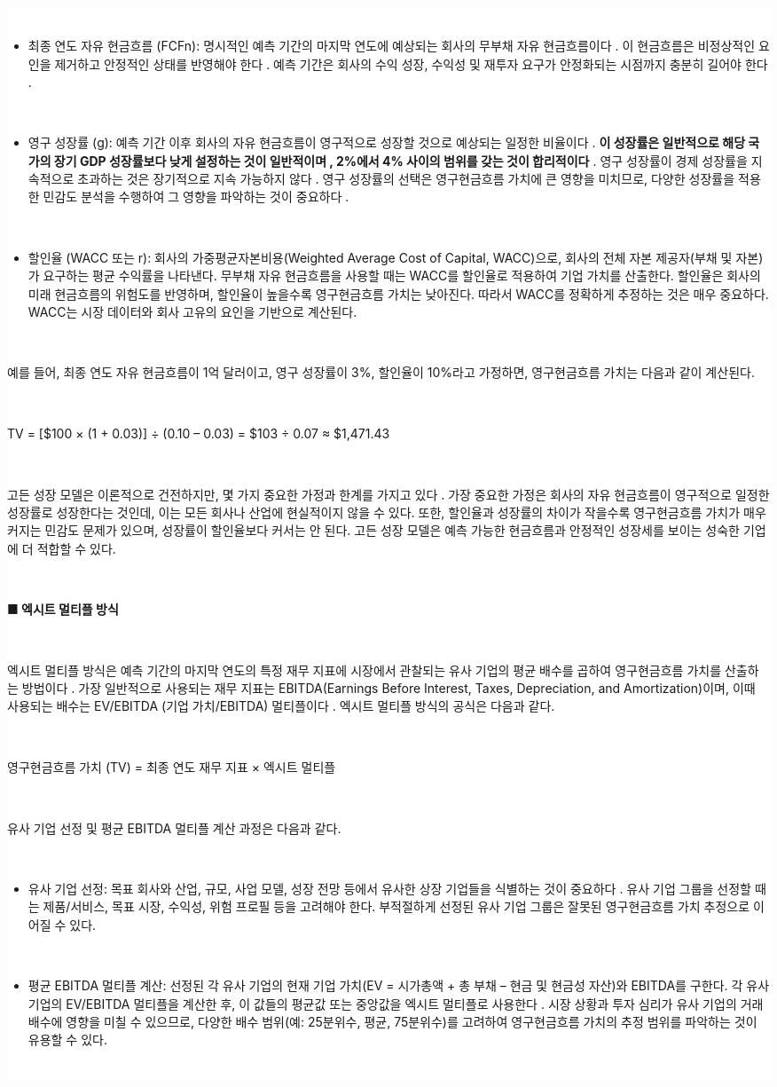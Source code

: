 ​

- 최종 연도 자유 현금흐름 (FCFn): 명시적인 예측 기간의 마지막 연도에 예상되는 회사의 무부채 자유 현금흐름이다 . 이 현금흐름은 비정상적인 요인을 제거하고 안정적인 상태를 반영해야 한다 . 예측 기간은 회사의 수익 성장, 수익성 및 재투자 요구가 안정화되는 시점까지 충분히 길어야 한다 .

​

- 영구 성장률 (g): 예측 기간 이후 회사의 자유 현금흐름이 영구적으로 성장할 것으로 예상되는 일정한 비율이다 . **이 성장률은 일반적으로 해당 국가의 장기 GDP 성장률보다 낮게 설정하는 것이 일반적이며 , 2%에서 4% 사이의 범위를 갖는 것이 합리적이다** . 영구 성장률이 경제 성장률을 지속적으로 초과하는 것은 장기적으로 지속 가능하지 않다 . 영구 성장률의 선택은 영구현금흐름 가치에 큰 영향을 미치므로, 다양한 성장률을 적용한 민감도 분석을 수행하여 그 영향을 파악하는 것이 중요하다 .

​

- 할인율 (WACC 또는 r): 회사의 가중평균자본비용(Weighted Average Cost of Capital, WACC)으로, 회사의 전체 자본 제공자(부채 및 자본)가 요구하는 평균 수익률을 나타낸다. 무부채 자유 현금흐름을 사용할 때는 WACC를 할인율로 적용하여 기업 가치를 산출한다. 할인율은 회사의 미래 현금흐름의 위험도를 반영하며, 할인율이 높을수록 영구현금흐름 가치는 낮아진다. 따라서 WACC를 정확하게 추정하는 것은 매우 중요하다. WACC는 시장 데이터와 회사 고유의 요인을 기반으로 계산된다.

​

예를 들어, 최종 연도 자유 현금흐름이 1억 달러이고, 영구 성장률이 3%, 할인율이 10%라고 가정하면, 영구현금흐름 가치는 다음과 같이 계산된다.

​

TV = \[$100 × (1 + 0.03)\] ÷ (0.10 – 0.03) = $103 ÷ 0.07 ≈ $1,471.43

​

고든 성장 모델은 이론적으로 건전하지만, 몇 가지 중요한 가정과 한계를 가지고 있다 . 가장 중요한 가정은 회사의 자유 현금흐름이 영구적으로 일정한 성장률로 성장한다는 것인데, 이는 모든 회사나 산업에 현실적이지 않을 수 있다. 또한, 할인율과 성장률의 차이가 작을수록 영구현금흐름 가치가 매우 커지는 민감도 문제가 있으며, 성장률이 할인율보다 커서는 안 된다. 고든 성장 모델은 예측 가능한 현금흐름과 안정적인 성장세를 보이는 성숙한 기업에 더 적합할 수 있다.

​

**■ 엑시트 멀티플 방식**

**​**

엑시트 멀티플 방식은 예측 기간의 마지막 연도의 특정 재무 지표에 시장에서 관찰되는 유사 기업의 평균 배수를 곱하여 영구현금흐름 가치를 산출하는 방법이다 . 가장 일반적으로 사용되는 재무 지표는 EBITDA(Earnings Before Interest, Taxes, Depreciation, and Amortization)이며, 이때 사용되는 배수는 EV/EBITDA (기업 가치/EBITDA) 멀티플이다 . 엑시트 멀티플 방식의 공식은 다음과 같다.

​

영구현금흐름 가치 (TV) = 최종 연도 재무 지표 × 엑시트 멀티플

​

유사 기업 선정 및 평균 EBITDA 멀티플 계산 과정은 다음과 같다.

​

- 유사 기업 선정: 목표 회사와 산업, 규모, 사업 모델, 성장 전망 등에서 유사한 상장 기업들을 식별하는 것이 중요하다 . 유사 기업 그룹을 선정할 때는 제품/서비스, 목표 시장, 수익성, 위험 프로필 등을 고려해야 한다. 부적절하게 선정된 유사 기업 그룹은 잘못된 영구현금흐름 가치 추정으로 이어질 수 있다.

​

- 평균 EBITDA 멀티플 계산: 선정된 각 유사 기업의 현재 기업 가치(EV = 시가총액 + 총 부채 – 현금 및 현금성 자산)와 EBITDA를 구한다. 각 유사 기업의 EV/EBITDA 멀티플을 계산한 후, 이 값들의 평균값 또는 중앙값을 엑시트 멀티플로 사용한다 . 시장 상황과 투자 심리가 유사 기업의 거래 배수에 영향을 미칠 수 있으므로, 다양한 배수 범위(예: 25분위수, 평균, 75분위수)를 고려하여 영구현금흐름 가치의 추정 범위를 파악하는 것이 유용할 수 있다.

​

